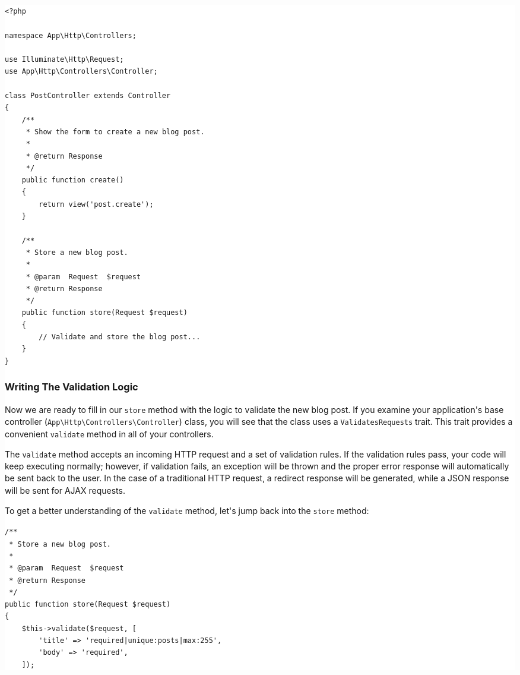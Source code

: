     <?php

    namespace App\Http\Controllers;

    use Illuminate\Http\Request;
    use App\Http\Controllers\Controller;

    class PostController extends Controller
    {
        /**
         * Show the form to create a new blog post.
         *
         * @return Response
         */
        public function create()
        {
            return view('post.create');
        }

        /**
         * Store a new blog post.
         *
         * @param  Request  $request
         * @return Response
         */
        public function store(Request $request)
        {
            // Validate and store the blog post...
        }
    }

<a name="quick-writing-the-validation-logic"></a>
### Writing The Validation Logic

Now we are ready to fill in our `store` method with the logic to validate the new blog post. If you examine your application's base controller (`App\Http\Controllers\Controller`) class, you will see that the class uses a `ValidatesRequests` trait. This trait provides a convenient `validate` method in all of your controllers.

The `validate` method accepts an incoming HTTP request and a set of validation rules. If the validation rules pass, your code will keep executing normally; however, if validation fails, an exception will be thrown and the proper error response will automatically be sent back to the user. In the case of a traditional HTTP request, a redirect response will be generated, while a JSON response will be sent for AJAX requests.

To get a better understanding of the `validate` method, let's jump back into the `store` method:

    /**
     * Store a new blog post.
     *
     * @param  Request  $request
     * @return Response
     */
    public function store(Request $request)
    {
        $this->validate($request, [
            'title' => 'required|unique:posts|max:255',
            'body' => 'required',
        ]);
